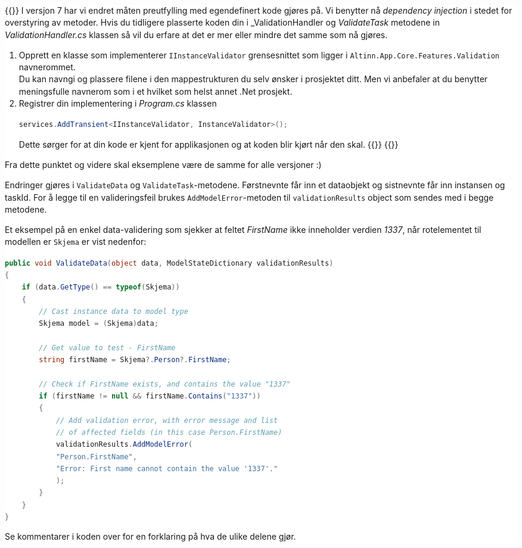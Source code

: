 {{<content-version-container version-label="v7">}}
I versjon 7 har vi endret måten preutfylling med egendefinert kode gjøres på. Vi benytter nå _dependency injection_ i stedet for overstyring av metoder. Hvis du tidligere plasserte koden din i _ValidationHandler og _ValidateTask_ metodene in _ValidationHandler.cs_ klassen så vil du erfare at det er mer eller mindre det samme som nå gjøres.
1. Opprett en klasse som implementerer `IInstanceValidator` grensesnittet som ligger i `Altinn.App.Core.Features.Validation` navnerommet.  
    Du kan navngi og plassere filene i den mappestrukturen du selv ønsker i prosjektet ditt. Men vi anbefaler at du benytter meningsfulle navnerom som i et hvilket som helst annet .Net prosjekt.
2. Registrer din implementering i _Program.cs_ klassen
    ```C#
    services.AddTransient<IInstanceValidator, InstanceValidator>();
    ```
    Dette sørger for at din kode er kjent for applikasjonen og at koden blir kjørt når den skal.
{{</content-version-container>}}
{{</content-version-selector>}}

Fra dette punktet og videre skal eksemplene være de samme for alle versjoner :)

Endringer gjøres i `ValidateData` og `ValidateTask`-metodene.
Førstnevnte får inn et dataobjekt og sistnevnte får inn instansen og taskId.
For å legge til en valideringsfeil brukes `AddModelError`-metoden til `validationResults` object som sendes med i begge metodene.

Et eksempel på en enkel data-validering som sjekker at feltet _FirstName_ ikke inneholder verdien _1337_, når rotelementet til modellen er `Skjema` er vist nedenfor:

```C# {hl_lines=[12]}
public void ValidateData(object data, ModelStateDictionary validationResults)
{
    if (data.GetType() == typeof(Skjema))
    {
        // Cast instance data to model type
        Skjema model = (Skjema)data;

        // Get value to test - FirstName
        string firstName = Skjema?.Person?.FirstName;

        // Check if FirstName exists, and contains the value "1337"
        if (firstName != null && firstName.Contains("1337"))
        {
            // Add validation error, with error message and list
            // of affected fields (in this case Person.FirstName)
            validationResults.AddModelError(
            "Person.FirstName",
            "Error: First name cannot contain the value '1337'."
            );
        }
    }
}
```

Se kommentarer i koden over for en forklaring på hva de ulike delene gjør.
